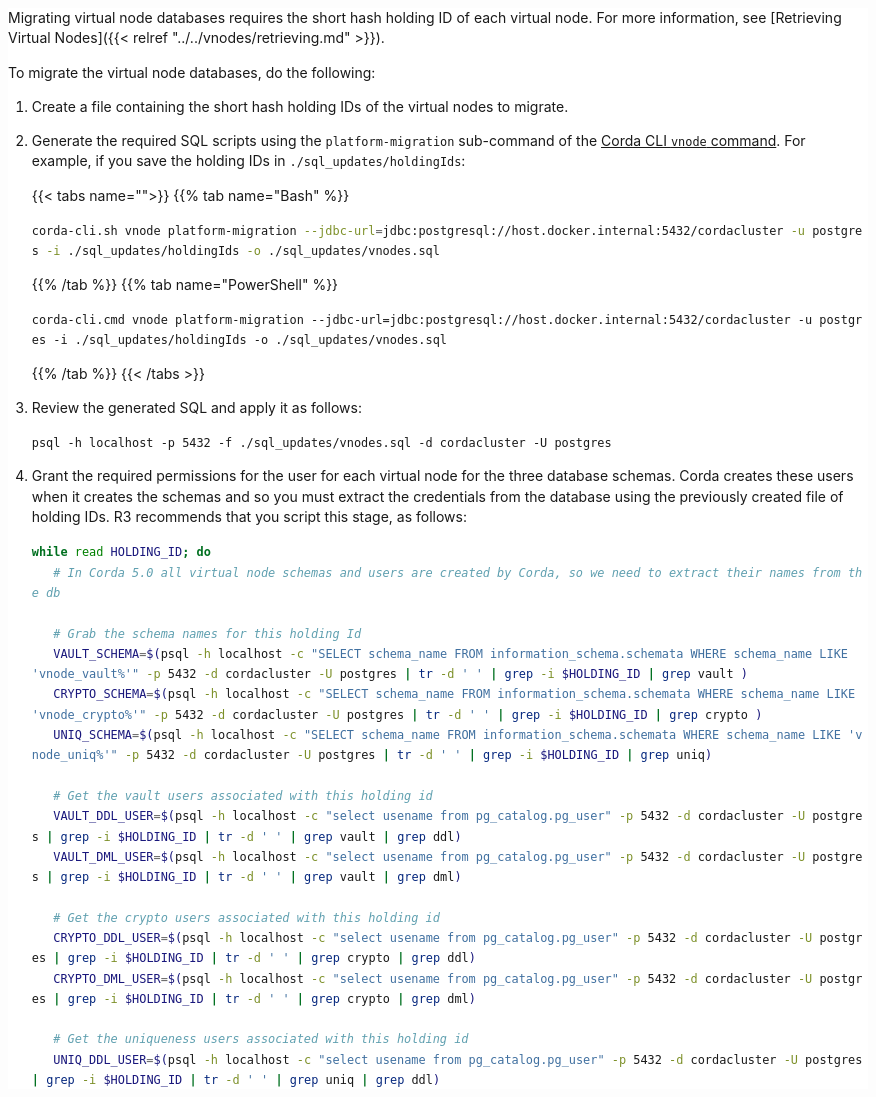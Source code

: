 Migrating virtual node databases requires the short hash holding ID of each virtual node. For more information, see [Retrieving Virtual Nodes]({{< relref "../../vnodes/retrieving.md" >}}).

To migrate the virtual node databases, do the following:

1. Create a file containing the short hash holding IDs of the virtual nodes to migrate.

2. Generate the required SQL scripts using the `platform-migration` sub-command of the <a href = "../../reference/corda-cli/vnode.md"> Corda CLI `vnode` command</a>. For example, if you save the holding IDs in `./sql_updates/holdingIds`:

   {{< tabs name="">}}
   {{% tab name="Bash" %}}
   ```sh
   corda-cli.sh vnode platform-migration --jdbc-url=jdbc:postgresql://host.docker.internal:5432/cordacluster -u postgres -i ./sql_updates/holdingIds -o ./sql_updates/vnodes.sql
   ```
   {{% /tab %}}
   {{% tab name="PowerShell" %}}
   ```shell
   corda-cli.cmd vnode platform-migration --jdbc-url=jdbc:postgresql://host.docker.internal:5432/cordacluster -u postgres -i ./sql_updates/holdingIds -o ./sql_updates/vnodes.sql
   ```
   {{% /tab %}}
   {{< /tabs >}}

3. Review the generated SQL and apply it as follows:

   ```shell
   psql -h localhost -p 5432 -f ./sql_updates/vnodes.sql -d cordacluster -U postgres
   ```

4. Grant the required permissions for the user for each virtual node for the three database schemas. Corda creates these users when it creates the schemas and so you must extract the credentials from the database using the previously created file of holding IDs. R3 recommends that you script this stage, as follows:
   ```sh
   while read HOLDING_ID; do
      # In Corda 5.0 all virtual node schemas and users are created by Corda, so we need to extract their names from the db

      # Grab the schema names for this holding Id
      VAULT_SCHEMA=$(psql -h localhost -c "SELECT schema_name FROM information_schema.schemata WHERE schema_name LIKE 'vnode_vault%'" -p 5432 -d cordacluster -U postgres | tr -d ' ' | grep -i $HOLDING_ID | grep vault )
      CRYPTO_SCHEMA=$(psql -h localhost -c "SELECT schema_name FROM information_schema.schemata WHERE schema_name LIKE 'vnode_crypto%'" -p 5432 -d cordacluster -U postgres | tr -d ' ' | grep -i $HOLDING_ID | grep crypto )
      UNIQ_SCHEMA=$(psql -h localhost -c "SELECT schema_name FROM information_schema.schemata WHERE schema_name LIKE 'vnode_uniq%'" -p 5432 -d cordacluster -U postgres | tr -d ' ' | grep -i $HOLDING_ID | grep uniq)

      # Get the vault users associated with this holding id
      VAULT_DDL_USER=$(psql -h localhost -c "select usename from pg_catalog.pg_user" -p 5432 -d cordacluster -U postgres | grep -i $HOLDING_ID | tr -d ' ' | grep vault | grep ddl)
      VAULT_DML_USER=$(psql -h localhost -c "select usename from pg_catalog.pg_user" -p 5432 -d cordacluster -U postgres | grep -i $HOLDING_ID | tr -d ' ' | grep vault | grep dml)

      # Get the crypto users associated with this holding id
      CRYPTO_DDL_USER=$(psql -h localhost -c "select usename from pg_catalog.pg_user" -p 5432 -d cordacluster -U postgres | grep -i $HOLDING_ID | tr -d ' ' | grep crypto | grep ddl)
      CRYPTO_DML_USER=$(psql -h localhost -c "select usename from pg_catalog.pg_user" -p 5432 -d cordacluster -U postgres | grep -i $HOLDING_ID | tr -d ' ' | grep crypto | grep dml)

      # Get the uniqueness users associated with this holding id
      UNIQ_DDL_USER=$(psql -h localhost -c "select usename from pg_catalog.pg_user" -p 5432 -d cordacluster -U postgres | grep -i $HOLDING_ID | tr -d ' ' | grep uniq | grep ddl)
   ```